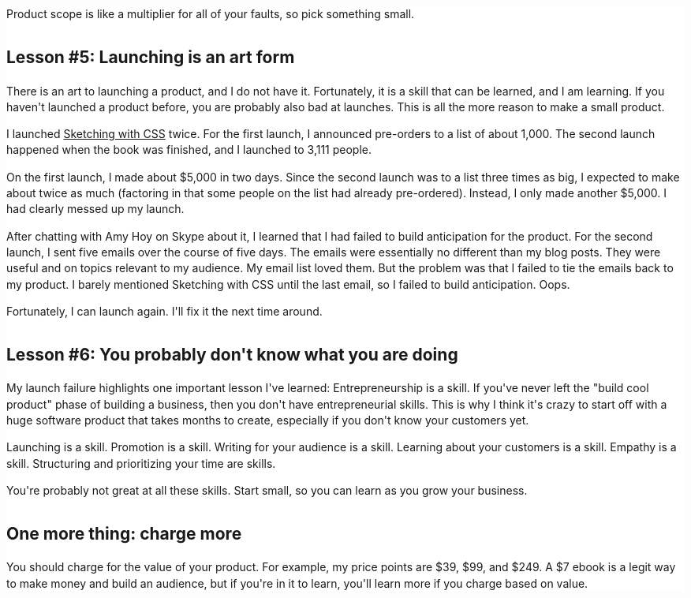 Product scope is like a multiplier for all of your faults, so pick something small.

Lesson #5: Launching is an art form
------------------------------

There is an art to launching a product, and I do not have
it. Fortunately, it is a skill that can be learned, and I am learning.
If you haven't launched a product before, you are probably also bad at
launches. This is all the more reason to make a small product.

I launched [Sketching with CSS](http://www.sketchingwithcss.com/)
twice. For the first launch, I announced pre-orders to a list of
about 1,000. The second launch happened when the book was finished, and I
launched to 3,111 people.

On the first launch, I made about $5,000 in two days. Since the second
launch was to a list three times as big, I expected to make about
twice as much (factoring in that some people on the list had already
pre-ordered). Instead, I only made another $5,000. I had clearly messed up my
launch.

After chatting with Amy Hoy on Skype about it, I learned that I had
failed to build anticipation for the product. For the second launch, I
sent five emails over the course of five days. The emails were
essentially no different than my blog posts. They were useful and
on topics relevant to my audience. My email list loved them. But the
problem was that I failed to tie the emails back to my product. I barely
mentioned Sketching with CSS until the last email, so I failed to
build anticipation. Oops. 

Fortunately, I can launch again. I'll fix it the next time around.

Lesson #6: You probably don't know what you are doing
------------------------------

My launch failure highlights one important lesson I've
learned: Entrepreneurship is a skill. If you've never left the "build
cool product" phase of building a business, then you don't have entrepreneurial skills. This
is why I think it's crazy to start off with a huge software product
that takes months to create, especially if you don't know your
customers yet.

Launching is a skill. Promotion is a skill. Writing for your audience
is a skill. Learning about your customers is a skill. Empathy is a
skill. Structuring and prioritizing your time are skills.

You're probably not great at all these skills. Start small, so
you can learn as you grow your business.

One more thing: charge more
------------------------------

You should charge for the value of your product. For example, my price points
are $39, $99, and $249. A $7 ebook is a legit way to make money and build
an audience, but if you're in it to learn, you'll learn more if you
charge based on value.
